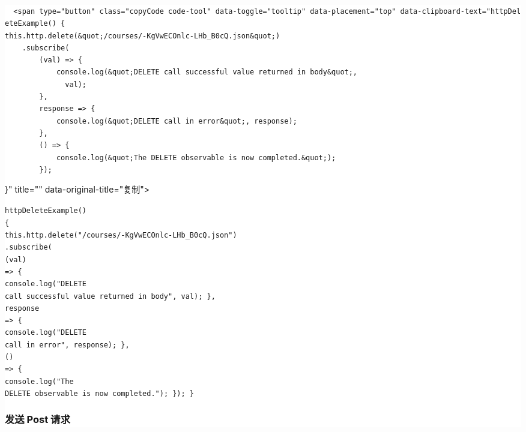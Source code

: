       <span type="button" class="copyCode code-tool" data-toggle="tooltip" data-placement="top" data-clipboard-text="httpDeleteExample() {
    this.http.delete(&quot;/courses/-KgVwECOnlc-LHb_B0cQ.json&quot;)
        .subscribe(
            (val) => {
                console.log(&quot;DELETE call successful value returned in body&quot;, 
                  val);
            },
            response => {
                console.log(&quot;DELETE call in error&quot;, response);
            },
            () => {
                console.log(&quot;The DELETE observable is now completed.&quot;);
            });
}" title="" data-original-title="复制"></span>
      <span type="button" class="saveToNote code-tool" data-toggle="tooltip" data-placement="top" title="" data-original-title="放进笔记"></span>
      </div>
      </div><pre class="typescript hljs"><code class="typescript">httpDeleteExample() {
    <span class="hljs-keyword">this</span>.http.delete(<span class="hljs-string">"/courses/-KgVwECOnlc-LHb_B0cQ.json"</span>)
        .subscribe(
            <span class="hljs-function">(<span class="hljs-params">val</span>) =&gt;</span> {
                <span class="hljs-built_in">console</span>.log(<span class="hljs-string">"DELETE call successful value returned in body"</span>, 
                  val);
            },
            <span class="hljs-function"><span class="hljs-params">response</span> =&gt;</span> {
                <span class="hljs-built_in">console</span>.log(<span class="hljs-string">"DELETE call in error"</span>, response);
            },
            <span class="hljs-function"><span class="hljs-params">()</span> =&gt;</span> {
                <span class="hljs-built_in">console</span>.log(<span class="hljs-string">"The DELETE observable is now completed."</span>);
            });
}</code></pre>
<h3 id="articleHeader10">发送 Post 请求</h3>
<div class="widget-codetool" style="display:none;">
      <div class="widget-codetool--inner">
      <span class="selectCode code-tool" data-toggle="tooltip" data-placement="top" title="" data-original-title="全选"></span>
      <span type="button" class="copyCode code-tool" data-toggle="tooltip" data-placement="top" data-clipboard-text="httpPostExample() {
    this.http.post(&quot;/courses/-KgVwECOnlc-LHb_B0cQ.json&quot;,
        {
            &quot;courseListIcon&quot;: &quot;...&quot;,
            &quot;description&quot;: &quot;TEST&quot;,
            &quot;iconUrl&quot;: &quot;..&quot;,
            &quot;longDescription&quot;: &quot;...&quot;,
            &quot;url&quot;: &quot;new-url&quot;
        })
        .subscribe(
            (val) => {
                console.log(&quot;POST call successful value returned in body&quot;, 
                  val);
            },
            response => {
                console.log(&quot;POST call in error&quot;, response);
            },
            () => {
                console.log(&quot;The POST observable is now completed.&quot;);
            });
}" title="" data-original-title="复制"></span>